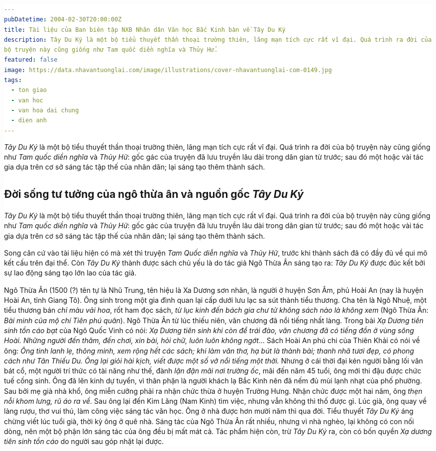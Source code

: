 ```yaml
---
pubDatetime: 2004-02-30T20:00:00Z
title: Tài liệu của Ban biên tập NXB Nhân dân Văn học Bắc Kinh bàn về Tây Du Ký
description: Tây Du Ký là một bộ tiểu thuyết thần thoại trường thiên, lãng mạn tích cực rất vĩ đại. Quá trình ra đời của bộ truyện này cũng giống như Tam quốc diền nghĩa và Thủy Hử.
featured: false
image: https://data.nhavantuonglai.com/image/illustrations/cover-nhavantuonglai-com-0149.jpg
tags:
  - ton giao
  - van hoc
  - van hoa dai chung
  - dien anh
---
```


_Tây Du Ký_ là một bộ tiểu thuyết thần thoại trường thiên, lãng mạn tích cực rất vĩ đại. Quá trình ra đời của bộ truyện này cũng giống như _Tam quốc diền nghĩa_ và _Thủy Hử_: gốc gác của truyện đã lưu truyền lâu dài trong dân gian từ trước; sau đó một hoặc vài tác gia dựa trên cơ sở sáng tác tập thế của nhân dân; lại sáng tạo thêm thành sách.

## Đời sống tư tưởng của ngô thừa ân và nguồn gốc _Tây Du Ký_

_Tây Du Ký_ là một bộ tiểu thuyết thần thoại trường thiên, lãng mạn tích cực rất vĩ đại. Quá trình ra đời của bộ truyện này cũng giống như _Tam quốc diền nghĩa_ và _Thủy Hử_: gốc gác của truyện đã lưu truyền lâu dài trong dân gian từ trước; sau đó một hoặc vài tác gia dựa trên cơ sở sáng tác tập thế của nhân dân; lại sáng tạo thêm thành sách.

Song căn cứ vào tài liệu hiện có mà xét thì truyện _Tam Quốc diễn nghĩa_ và _Thủy Hử_, trước khi thành sách đã có đầy đủ về qui mô kết cấu trên đại thể. Còn _Tây Du Ký_ thành được sách chủ yếu là do tác giả Ngô Thừa Ân sáng tạo ra: _Tây Du Ký_ được đúc kết bởi sự lao động sáng tạo lớn lao của tác giả.

Ngô Thừa Ân (1500 (?) tên tự là Nhũ Trung, tên hiệu là Xa Dương sơn nhân, là người ở huyện Sơn Âm, phủ Hoài An (nay là huyện Hoài An, tỉnh Giang Tô). Ông sinh trong một gia đình quan lại cấp dưới lưu lạc sa sút thành tiểu thương. Cha tên là Ngô Nhuệ, một tiểu thương bán _chỉ màu vải hoa_, rốt ham đọc sách, _từ lục kinh đến bách gia chư tử không sách nào là không xem_ (Ngô Thừa Ân: _Bài minh của mộ chí Tiên phú quân_). Ngô Thừa Ân từ lúc thiếu niên, văn chương đã nổi tiếng nhất làng. Trong bài _Xạ Dương tiên sinh tồn cáo bạt_ của Ngô Quốc Vinh có nói: _Xạ Dương tiên sinh khi còn để trái đào, văn chương đã có tiếng đồn ở vùng sông Hoài. Những người đến thăm, đến chơi, xin bài, hỏi chữ, luôn luôn không ngớt_… Sách Hoài An phú chi của Thiên Khải có nói về ông: _Ông tinh lanh lẹ, thông minh, xem rộng hết các sách; khi làm văn thơ, hạ bút là thành bài; thanh nhã tươi đẹp, có phong cách như Tân Thiếu Du. Ông lại giỏi hài kịch, viết được một số vở nổi tiếng một thời._ Nhưng ở cái thời đại kén người bằng lối văn bát cổ, một người trí thức có tài năng như thế, đành _lận đận mãi nơi trường ốc_, mãi đến năm 45 tuổi, ông mới thi đậu được chức tuế cống sinh. Ông đã lên kinh dự tuyển, vì thân phận là người khách lạ Bắc Kinh nên đã nếm đủ mùi lạnh nhạt của phố phường. Sau bởi mẹ già nhà khổ, ông miễn cưỡng phải ra nhận chức thừa ở huyện Trường Hưng. Nhận chức được một hai năm, ông _thẹn nỗi khom lưng, rũ áo ra về._ Sau ông lại đến Kim Lăng (Nam Kinh) tìm việc, nhưng vẫn không thi thố được gì. Lúc già, ông quay về làng rượu, thơ vui thú, làm công việc sáng tác văn học. Ông ở nhà được hơn mười năm thì qua đời. Tiểu thuyết _Tây Du Ký_ áng chừng viết lúc tuổi già, thời kỳ ông ở quê nhà. Sáng tác của Ngô Thừa Ân rất nhiều, nhưng vì nhà nghèo, lại không có con nối dòng, nên một bộ phận lớn sáng tác của ông đều bị mất mát cả. Tác phẩm hiện còn, trừ _Tây Du Ký_ ra, còn có bốn quyển _Xạ dương tiên sinh tồn cáo_ do người sau góp nhặt lại được.
